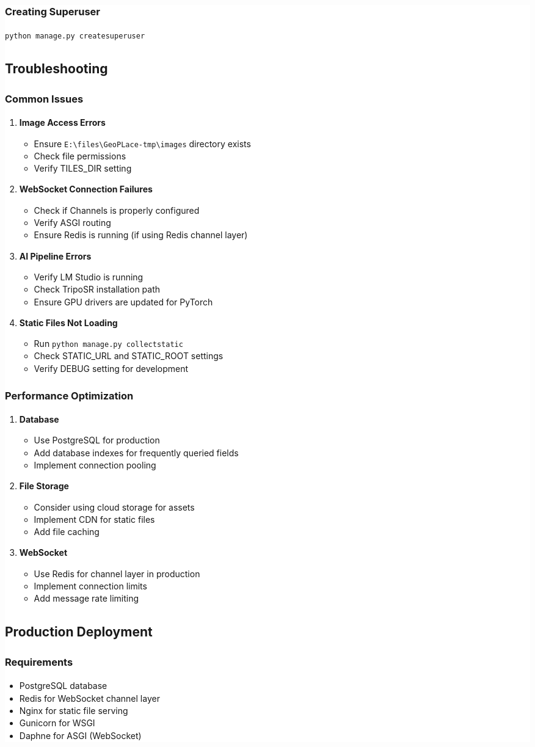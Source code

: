 ### Creating Superuser
```bash
python manage.py createsuperuser
```

## Troubleshooting

### Common Issues

1. **Image Access Errors**
   - Ensure `E:\files\GeoPLace-tmp\images` directory exists
   - Check file permissions
   - Verify TILES_DIR setting

2. **WebSocket Connection Failures**
   - Check if Channels is properly configured
   - Verify ASGI routing
   - Ensure Redis is running (if using Redis channel layer)

3. **AI Pipeline Errors**
   - Verify LM Studio is running
   - Check TripoSR installation path
   - Ensure GPU drivers are updated for PyTorch

4. **Static Files Not Loading**
   - Run `python manage.py collectstatic`
   - Check STATIC_URL and STATIC_ROOT settings
   - Verify DEBUG setting for development

### Performance Optimization

1. **Database**
   - Use PostgreSQL for production
   - Add database indexes for frequently queried fields
   - Implement connection pooling

2. **File Storage**
   - Consider using cloud storage for assets
   - Implement CDN for static files
   - Add file caching

3. **WebSocket**
   - Use Redis for channel layer in production
   - Implement connection limits
   - Add message rate limiting

## Production Deployment

### Requirements
- PostgreSQL database
- Redis for WebSocket channel layer
- Nginx for static file serving
- Gunicorn for WSGI
- Daphne for ASGI (WebSocket)
